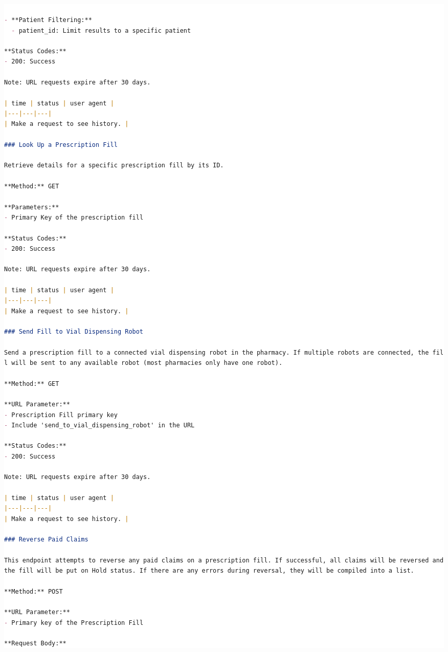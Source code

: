 ```markdown

- **Patient Filtering:**
  - patient_id: Limit results to a specific patient

**Status Codes:**
- 200: Success

Note: URL requests expire after 30 days.

| time | status | user agent |
|---|---|---|
| Make a request to see history. |

### Look Up a Prescription Fill

Retrieve details for a specific prescription fill by its ID.

**Method:** GET

**Parameters:**
- Primary Key of the prescription fill

**Status Codes:**
- 200: Success

Note: URL requests expire after 30 days.

| time | status | user agent |
|---|---|---|
| Make a request to see history. |

### Send Fill to Vial Dispensing Robot

Send a prescription fill to a connected vial dispensing robot in the pharmacy. If multiple robots are connected, the fill will be sent to any available robot (most pharmacies only have one robot).

**Method:** GET

**URL Parameter:**
- Prescription Fill primary key
- Include 'send_to_vial_dispensing_robot' in the URL

**Status Codes:**
- 200: Success

Note: URL requests expire after 30 days.

| time | status | user agent |
|---|---|---|
| Make a request to see history. |

### Reverse Paid Claims

This endpoint attempts to reverse any paid claims on a prescription fill. If successful, all claims will be reversed and the fill will be put on Hold status. If there are any errors during reversal, they will be compiled into a list.

**Method:** POST

**URL Parameter:**
- Primary key of the Prescription Fill

**Request Body:**
```